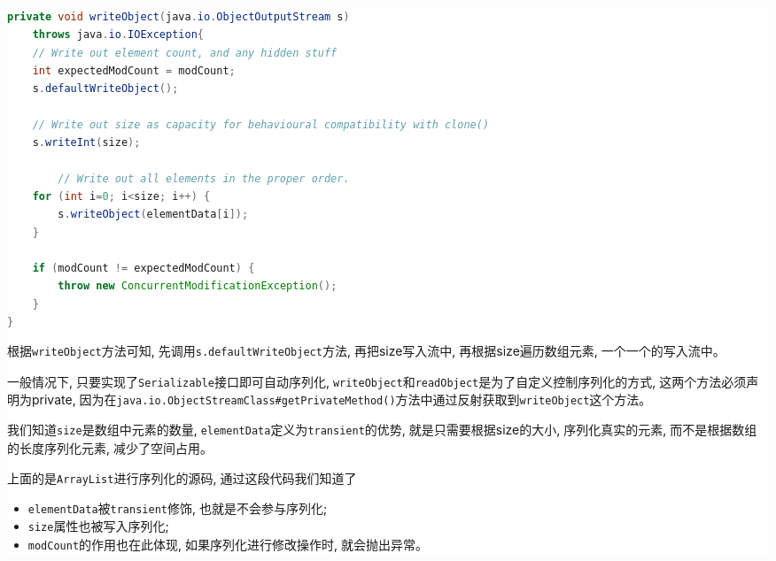 ```java
private void writeObject(java.io.ObjectOutputStream s)
    throws java.io.IOException{
    // Write out element count, and any hidden stuff
    int expectedModCount = modCount;
    s.defaultWriteObject();

    // Write out size as capacity for behavioural compatibility with clone()
    s.writeInt(size);

        // Write out all elements in the proper order.
    for (int i=0; i<size; i++) {
        s.writeObject(elementData[i]);
    }

    if (modCount != expectedModCount) {
        throw new ConcurrentModificationException();
    }
}
```

根据`writeObject`方法可知, 先调用`s.defaultWriteObject`方法, 再把size写入流中, 再根据size遍历数组元素, 一个一个的写入流中。

一般情况下, 只要实现了`Serializable`接口即可自动序列化, `writeObject`和`readObject`是为了自定义控制序列化的方式, 这两个方法必须声明为private, 
因为在`java.io.ObjectStreamClass#getPrivateMethod()`方法中通过反射获取到`writeObject`这个方法。

我们知道`size`是数组中元素的数量, `elementData`定义为`transient`的优势, 就是只需要根据size的大小, 序列化真实的元素, 而不是根据数组的长度序列化元素, 减少了空间占用。

上面的是`ArrayList`进行序列化的源码, 通过这段代码我们知道了

- `elementData`被`transient`修饰, 也就是不会参与序列化;
- `size`属性也被写入序列化;
- `modCount`的作用也在此体现, 如果序列化进行修改操作时, 就会抛出异常。

